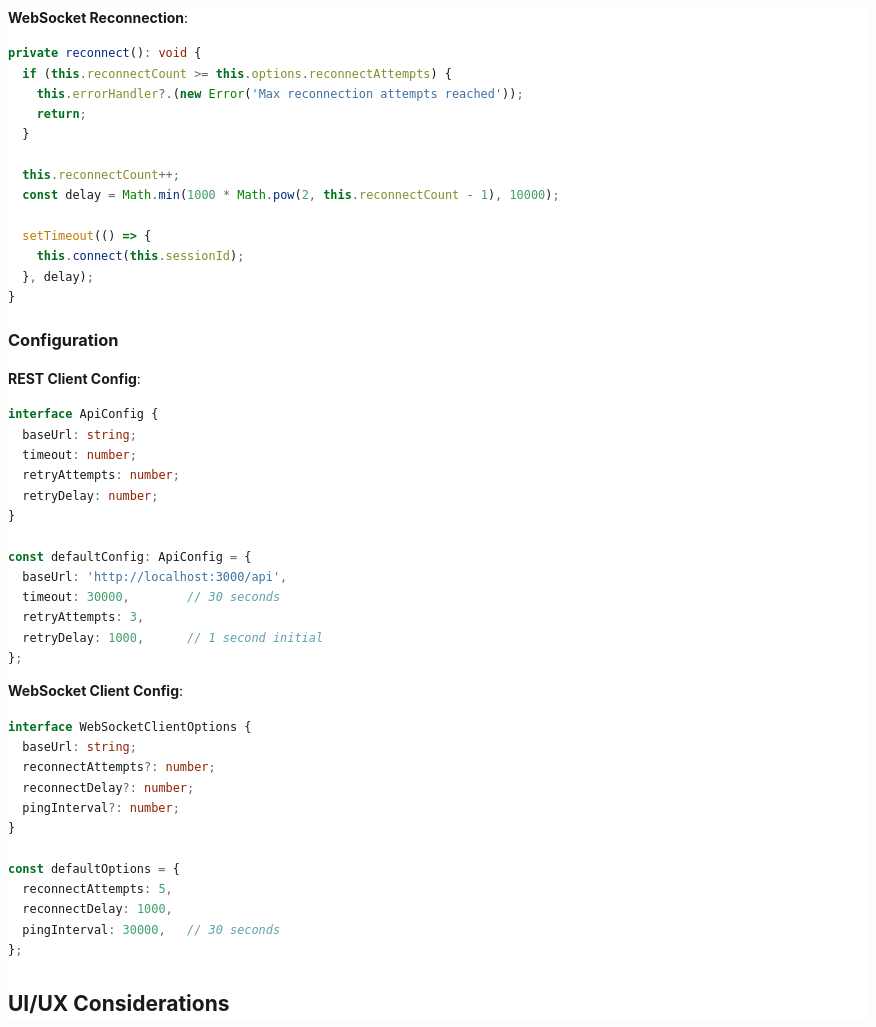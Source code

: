 **WebSocket Reconnection**:
```typescript
private reconnect(): void {
  if (this.reconnectCount >= this.options.reconnectAttempts) {
    this.errorHandler?.(new Error('Max reconnection attempts reached'));
    return;
  }

  this.reconnectCount++;
  const delay = Math.min(1000 * Math.pow(2, this.reconnectCount - 1), 10000);

  setTimeout(() => {
    this.connect(this.sessionId);
  }, delay);
}
```

### Configuration

**REST Client Config**:
```typescript
interface ApiConfig {
  baseUrl: string;
  timeout: number;
  retryAttempts: number;
  retryDelay: number;
}

const defaultConfig: ApiConfig = {
  baseUrl: 'http://localhost:3000/api',
  timeout: 30000,        // 30 seconds
  retryAttempts: 3,
  retryDelay: 1000,      // 1 second initial
};
```

**WebSocket Client Config**:
```typescript
interface WebSocketClientOptions {
  baseUrl: string;
  reconnectAttempts?: number;
  reconnectDelay?: number;
  pingInterval?: number;
}

const defaultOptions = {
  reconnectAttempts: 5,
  reconnectDelay: 1000,
  pingInterval: 30000,   // 30 seconds
};
```

## UI/UX Considerations
